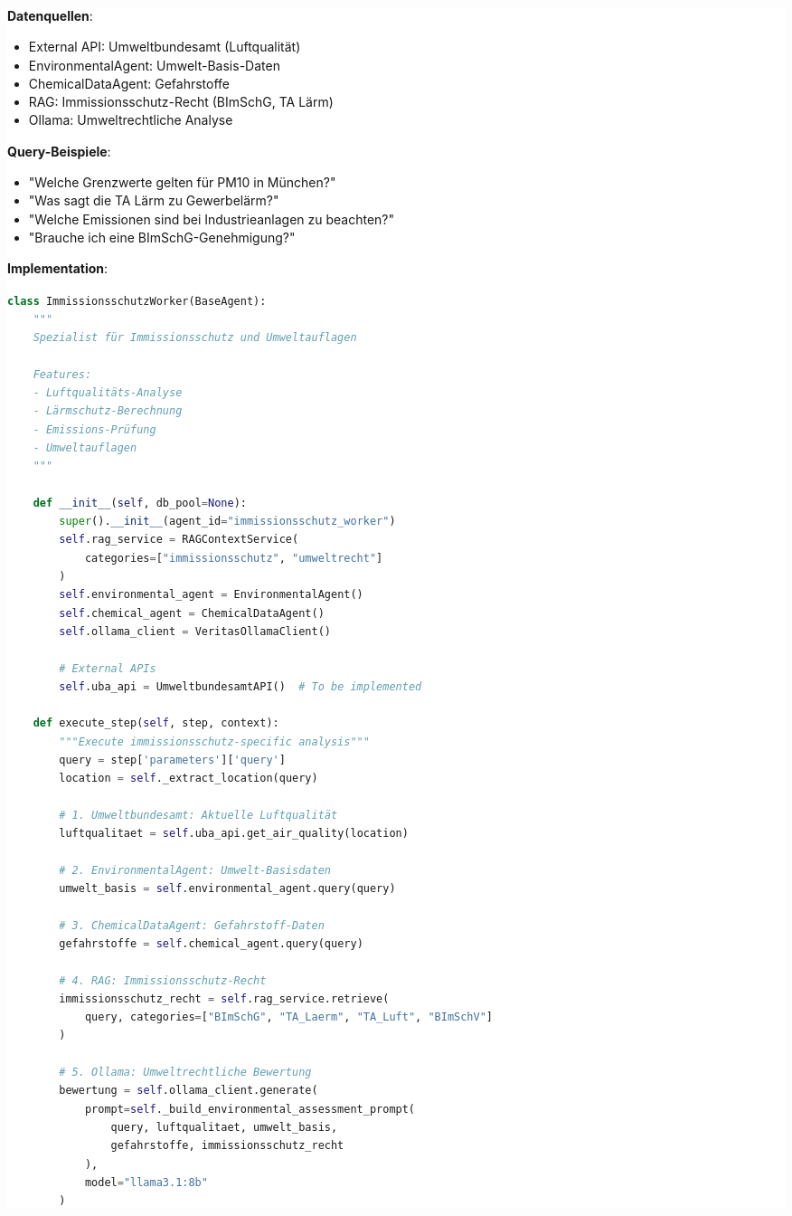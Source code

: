 **Datenquellen**:
- External API: Umweltbundesamt (Luftqualität)
- EnvironmentalAgent: Umwelt-Basis-Daten
- ChemicalDataAgent: Gefahrstoffe
- RAG: Immissionsschutz-Recht (BImSchG, TA Lärm)
- Ollama: Umweltrechtliche Analyse

**Query-Beispiele**:
- "Welche Grenzwerte gelten für PM10 in München?"
- "Was sagt die TA Lärm zu Gewerbelärm?"
- "Welche Emissionen sind bei Industrieanlagen zu beachten?"
- "Brauche ich eine BImSchG-Genehmigung?"

**Implementation**:
```python
class ImmissionsschutzWorker(BaseAgent):
    """
    Spezialist für Immissionsschutz und Umweltauflagen
    
    Features:
    - Luftqualitäts-Analyse
    - Lärmschutz-Berechnung
    - Emissions-Prüfung
    - Umweltauflagen
    """
    
    def __init__(self, db_pool=None):
        super().__init__(agent_id="immissionsschutz_worker")
        self.rag_service = RAGContextService(
            categories=["immissionsschutz", "umweltrecht"]
        )
        self.environmental_agent = EnvironmentalAgent()
        self.chemical_agent = ChemicalDataAgent()
        self.ollama_client = VeritasOllamaClient()
        
        # External APIs
        self.uba_api = UmweltbundesamtAPI()  # To be implemented
    
    def execute_step(self, step, context):
        """Execute immissionsschutz-specific analysis"""
        query = step['parameters']['query']
        location = self._extract_location(query)
        
        # 1. Umweltbundesamt: Aktuelle Luftqualität
        luftqualitaet = self.uba_api.get_air_quality(location)
        
        # 2. EnvironmentalAgent: Umwelt-Basisdaten
        umwelt_basis = self.environmental_agent.query(query)
        
        # 3. ChemicalDataAgent: Gefahrstoff-Daten
        gefahrstoffe = self.chemical_agent.query(query)
        
        # 4. RAG: Immissionsschutz-Recht
        immissionsschutz_recht = self.rag_service.retrieve(
            query, categories=["BImSchG", "TA_Laerm", "TA_Luft", "BImSchV"]
        )
        
        # 5. Ollama: Umweltrechtliche Bewertung
        bewertung = self.ollama_client.generate(
            prompt=self._build_environmental_assessment_prompt(
                query, luftqualitaet, umwelt_basis, 
                gefahrstoffe, immissionsschutz_recht
            ),
            model="llama3.1:8b"
        )
```